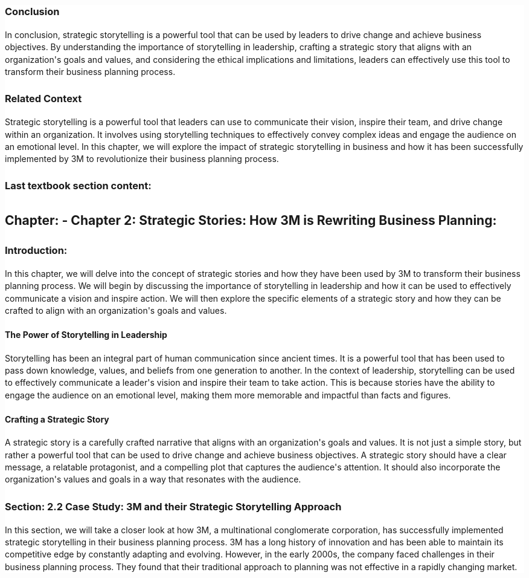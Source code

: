 ### Conclusion
In conclusion, strategic storytelling is a powerful tool that can be used by leaders to drive change and achieve business objectives. By understanding the importance of storytelling in leadership, crafting a strategic story that aligns with an organization's goals and values, and considering the ethical implications and limitations, leaders can effectively use this tool to transform their business planning process. 


### Related Context
Strategic storytelling is a powerful tool that leaders can use to communicate their vision, inspire their team, and drive change within an organization. It involves using storytelling techniques to effectively convey complex ideas and engage the audience on an emotional level. In this chapter, we will explore the impact of strategic storytelling in business and how it has been successfully implemented by 3M to revolutionize their business planning process.

### Last textbook section content:

## Chapter: - Chapter 2: Strategic Stories: How 3M is Rewriting Business Planning:

### Introduction:

In this chapter, we will delve into the concept of strategic stories and how they have been used by 3M to transform their business planning process. We will begin by discussing the importance of storytelling in leadership and how it can be used to effectively communicate a vision and inspire action. We will then explore the specific elements of a strategic story and how they can be crafted to align with an organization's goals and values.

#### The Power of Storytelling in Leadership
Storytelling has been an integral part of human communication since ancient times. It is a powerful tool that has been used to pass down knowledge, values, and beliefs from one generation to another. In the context of leadership, storytelling can be used to effectively communicate a leader's vision and inspire their team to take action. This is because stories have the ability to engage the audience on an emotional level, making them more memorable and impactful than facts and figures.

#### Crafting a Strategic Story
A strategic story is a carefully crafted narrative that aligns with an organization's goals and values. It is not just a simple story, but rather a powerful tool that can be used to drive change and achieve business objectives. A strategic story should have a clear message, a relatable protagonist, and a compelling plot that captures the audience's attention. It should also incorporate the organization's values and goals in a way that resonates with the audience.

### Section: 2.2 Case Study: 3M and their Strategic Storytelling Approach

In this section, we will take a closer look at how 3M, a multinational conglomerate corporation, has successfully implemented strategic storytelling in their business planning process. 3M has a long history of innovation and has been able to maintain its competitive edge by constantly adapting and evolving. However, in the early 2000s, the company faced challenges in their business planning process. They found that their traditional approach to planning was not effective in a rapidly changing market.
